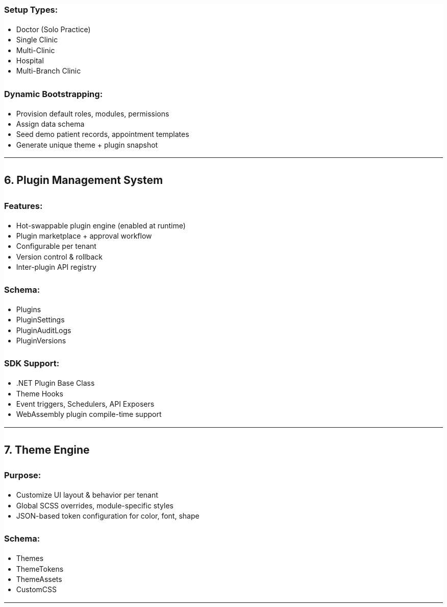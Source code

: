 ### Setup Types:
- Doctor (Solo Practice)
- Single Clinic
- Multi-Clinic
- Hospital
- Multi-Branch Clinic

### Dynamic Bootstrapping:
- Provision default roles, modules, permissions
- Assign data schema
- Seed demo patient records, appointment templates
- Generate unique theme + plugin snapshot

---

## 6. Plugin Management System

### Features:
- Hot-swappable plugin engine (enabled at runtime)
- Plugin marketplace + approval workflow
- Configurable per tenant
- Version control & rollback
- Inter-plugin API registry

### Schema:
- Plugins
- PluginSettings
- PluginAuditLogs
- PluginVersions

### SDK Support:
- .NET Plugin Base Class
- Theme Hooks
- Event triggers, Schedulers, API Exposers
- WebAssembly plugin compile-time support

---

## 7. Theme Engine

### Purpose:
- Customize UI layout & behavior per tenant
- Global SCSS overrides, module-specific styles
- JSON-based token configuration for color, font, shape

### Schema:
- Themes
- ThemeTokens
- ThemeAssets
- CustomCSS

---